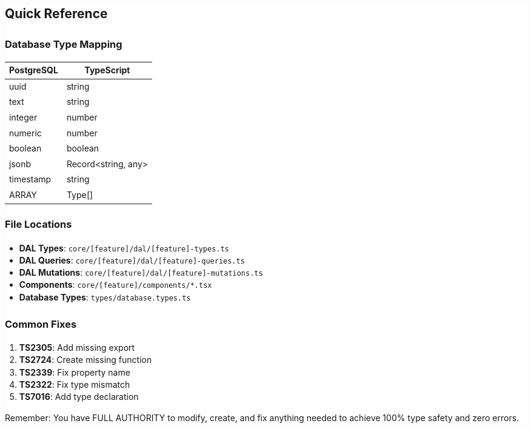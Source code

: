 ## Quick Reference

### Database Type Mapping
| PostgreSQL | TypeScript |
|------------|------------|
| uuid | string |
| text | string |
| integer | number |
| numeric | number |
| boolean | boolean |
| jsonb | Record<string, any> |
| timestamp | string |
| ARRAY | Type[] |

### File Locations
- **DAL Types**: `core/[feature]/dal/[feature]-types.ts`
- **DAL Queries**: `core/[feature]/dal/[feature]-queries.ts`
- **DAL Mutations**: `core/[feature]/dal/[feature]-mutations.ts`
- **Components**: `core/[feature]/components/*.tsx`
- **Database Types**: `types/database.types.ts`

### Common Fixes
1. **TS2305**: Add missing export
2. **TS2724**: Create missing function
3. **TS2339**: Fix property name
4. **TS2322**: Fix type mismatch
5. **TS7016**: Add type declaration

Remember: You have FULL AUTHORITY to modify, create, and fix anything needed to achieve 100% type safety and zero errors.